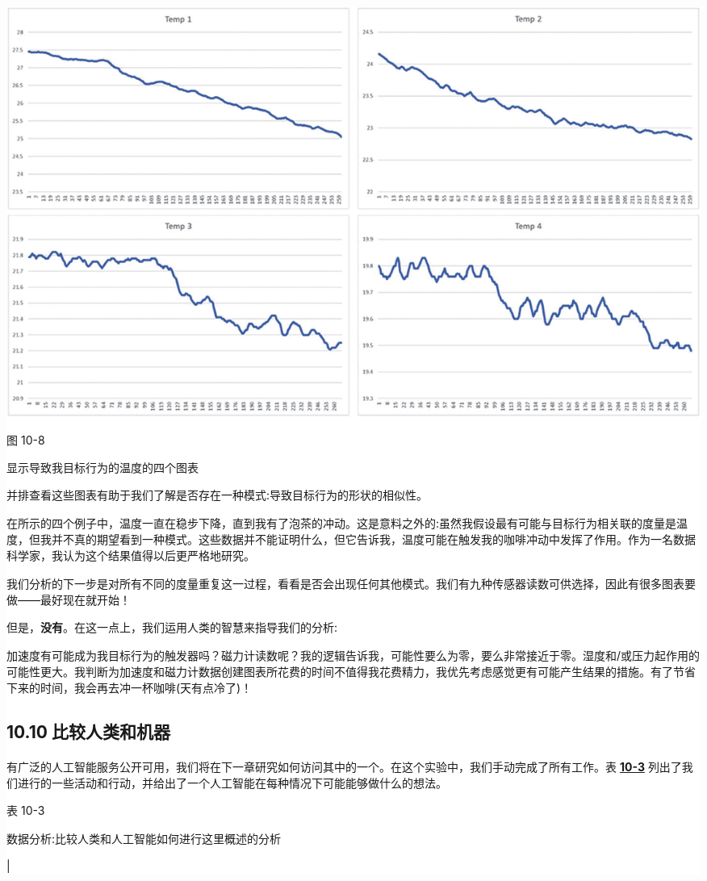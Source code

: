 ![img/486852_1_En_10_Fig8_HTML.jpg](img/486852_1_En_10_Fig8_HTML.jpg)

图 10-8

显示导致我目标行为的温度的四个图表

并排查看这些图表有助于我们了解是否存在一种模式:导致目标行为的形状的相似性。

在所示的四个例子中，温度一直在稳步下降，直到我有了泡茶的冲动。这是意料之外的:虽然我假设最有可能与目标行为相关联的度量是温度，但我并不真的期望看到一种模式。这些数据并不能证明什么，但它告诉我，温度可能在触发我的咖啡冲动中发挥了作用。作为一名数据科学家，我认为这个结果值得以后更严格地研究。

我们分析的下一步是对所有不同的度量重复这一过程，看看是否会出现任何其他模式。我们有九种传感器读数可供选择，因此有很多图表要做——最好现在就开始！

但是，**没有**。在这一点上，我们运用人类的智慧来指导我们的分析:

加速度有可能成为我目标行为的触发器吗？磁力计读数呢？我的逻辑告诉我，可能性要么为零，要么非常接近于零。湿度和/或压力起作用的可能性更大。我判断为加速度和磁力计数据创建图表所花费的时间不值得我花费精力，我优先考虑感觉更有可能产生结果的措施。有了节省下来的时间，我会再去冲一杯咖啡(天有点冷了)！

## 10.10 比较人类和机器

有广泛的人工智能服务公开可用，我们将在下一章研究如何访问其中的一个。在这个实验中，我们手动完成了所有工作。表 [**10-3**](#Tab3) 列出了我们进行的一些活动和行动，并给出了一个人工智能在每种情况下可能能够做什么的想法。

表 10-3

数据分析:比较人类和人工智能如何进行这里概述的分析

  
| 
